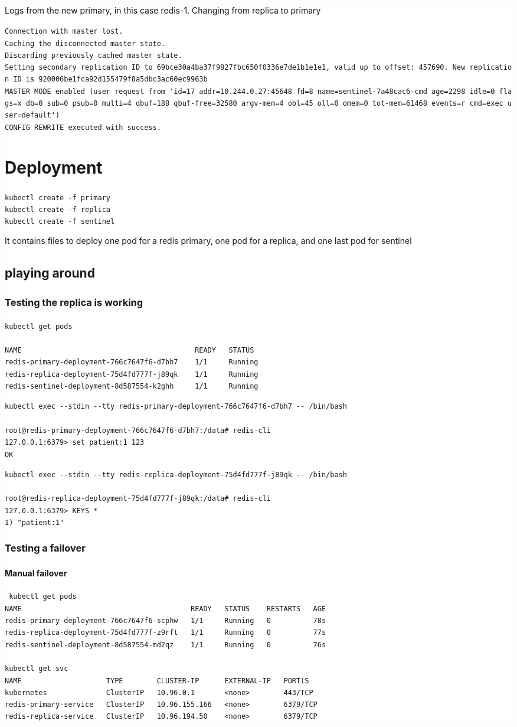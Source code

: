 Logs from the new primary, in this case redis-1. Changing from replica to primary
```
Connection with master lost.
Caching the disconnected master state.
Discarding previously cached master state.
Setting secondary replication ID to 69bce30a4ba37f9827fbc650f0336e7de1b1e1e1, valid up to offset: 457690. New replication ID is 920006be1fca92d155479f8a5dbc3ac60ec9963b
MASTER MODE enabled (user request from 'id=17 addr=10.244.0.27:45648 fd=8 name=sentinel-7a48cac6-cmd age=2298 idle=0 flags=x db=0 sub=0 psub=0 multi=4 qbuf=188 qbuf-free=32580 argv-mem=4 obl=45 oll=0 omem=0 tot-mem=61468 events=r cmd=exec user=default')
CONFIG REWRITE executed with success.
```

# Deployment
```
kubectl create -f primary
kubectl create -f replica
kubectl create -f sentinel
```
It contains files to deploy one pod for a redis primary, one pod for a replica, and one last pod for sentinel
## playing around
### Testing the replica is working
```
kubectl get pods 

NAME                                         READY   STATUS
redis-primary-deployment-766c7647f6-d7bh7    1/1     Running
redis-replica-deployment-75d4fd777f-j89qk    1/1     Running
redis-sentinel-deployment-8d587554-k2ghh     1/1     Running
```
```
kubectl exec --stdin --tty redis-primary-deployment-766c7647f6-d7bh7 -- /bin/bash

root@redis-primary-deployment-766c7647f6-d7bh7:/data# redis-cli
127.0.0.1:6379> set patient:1 123
OK
```
```
kubectl exec --stdin --tty redis-replica-deployment-75d4fd777f-j89qk -- /bin/bash

root@redis-replica-deployment-75d4fd777f-j89qk:/data# redis-cli
127.0.0.1:6379> KEYS *
1) "patient:1"
```

### Testing a failover
#### Manual failover
```
 kubectl get pods
NAME                                        READY   STATUS    RESTARTS   AGE
redis-primary-deployment-766c7647f6-scphw   1/1     Running   0          78s
redis-replica-deployment-75d4fd777f-z9rft   1/1     Running   0          77s
redis-sentinel-deployment-8d587554-md2qz    1/1     Running   0          76s

kubectl get svc
NAME                    TYPE        CLUSTER-IP      EXTERNAL-IP   PORT(S
kubernetes              ClusterIP   10.96.0.1       <none>        443/TCP
redis-primary-service   ClusterIP   10.96.155.166   <none>        6379/TCP
redis-replica-service   ClusterIP   10.96.194.50    <none>        6379/TCP
```

